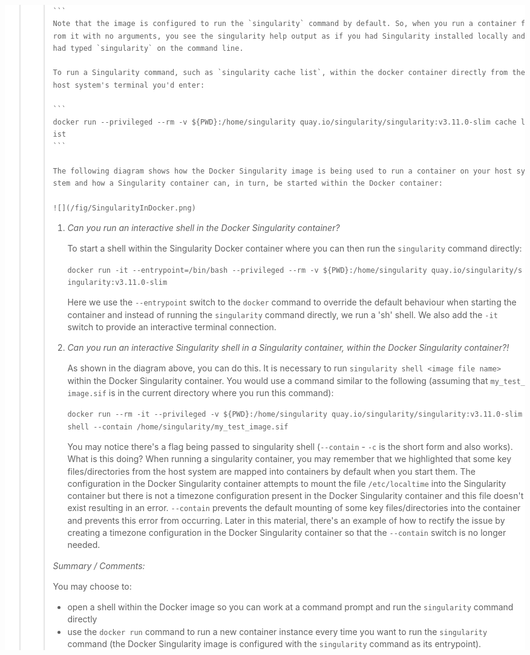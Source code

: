 > >     ```
> >     Note that the image is configured to run the `singularity` command by default. So, when you run a container from it with no arguments, you see the singularity help output as if you had Singularity installed locally and had typed `singularity` on the command line.
> >     
> >     To run a Singularity command, such as `singularity cache list`, within the docker container directly from the host system's terminal you'd enter:
> >     
> >     ```
> >     docker run --privileged --rm -v ${PWD}:/home/singularity quay.io/singularity/singularity:v3.11.0-slim cache list
> >     ```
> >     
> >     The following diagram shows how the Docker Singularity image is being used to run a container on your host system and how a Singularity container can, in turn, be started within the Docker container:
> >     
> >     ![](/fig/SingularityInDocker.png)
> >     
> > 1. _Can you run an interactive shell in the Docker Singularity container?_
> >    
> >    To start a shell within the Singularity Docker container where you can then run the `singularity` command directly:
> >    ```
> >    docker run -it --entrypoint=/bin/bash --privileged --rm -v ${PWD}:/home/singularity quay.io/singularity/singularity:v3.11.0-slim
> >    ```
> >    Here we use the `--entrypoint` switch to the `docker` command to override the default behaviour when starting the container and instead of running the `singularity` command directly, we run a 'sh' shell. We also add the `-it` switch to provide an interactive terminal connection.
> >     
> >         
> > 1. _Can you run an interactive Singularity shell in a Singularity container, within the Docker Singularity container?!_
> >     
> >    As shown in the diagram above, you can do this. It is necessary to run `singularity shell <image file name>` within the Docker Singularity container. You would use a command similar to the following (assuming that `my_test_image.sif` is in the current directory where you run this command):
> >     
> >    ```
> >    docker run --rm -it --privileged -v ${PWD}:/home/singularity quay.io/singularity/singularity:v3.11.0-slim shell --contain /home/singularity/my_test_image.sif
> >    ```
> >    
> >    You may notice there's a flag being passed to singularity shell (`--contain` - `-c` is the short form and also works). What is this doing? When running a singularity container, you may remember that we highlighted that some key files/directories from the host system are mapped into containers by default when you start them. The configuration in the Docker Singularity container attempts to mount the file `/etc/localtime` into the Singularity container but there is not a timezone configuration present in the Docker Singularity container and this file doesn't exist resulting in an error. `--contain` prevents the default mounting of some key files/directories into the container and prevents this error from occurring. Later in this material, there's an example of how to rectify the issue by creating a timezone configuration in the Docker Singularity container so that the `--contain` switch is no longer needed.
> > 
> > _Summary / Comments:_
> > 
> > You may choose to:
> >   - open a shell within the Docker image so you can work at a command prompt and run the `singularity` command directly
> >   - use the `docker run` command to run a new container instance every time you want to run the `singularity` command (the Docker Singularity image is configured with the `singularity` command as its entrypoint).
> > 